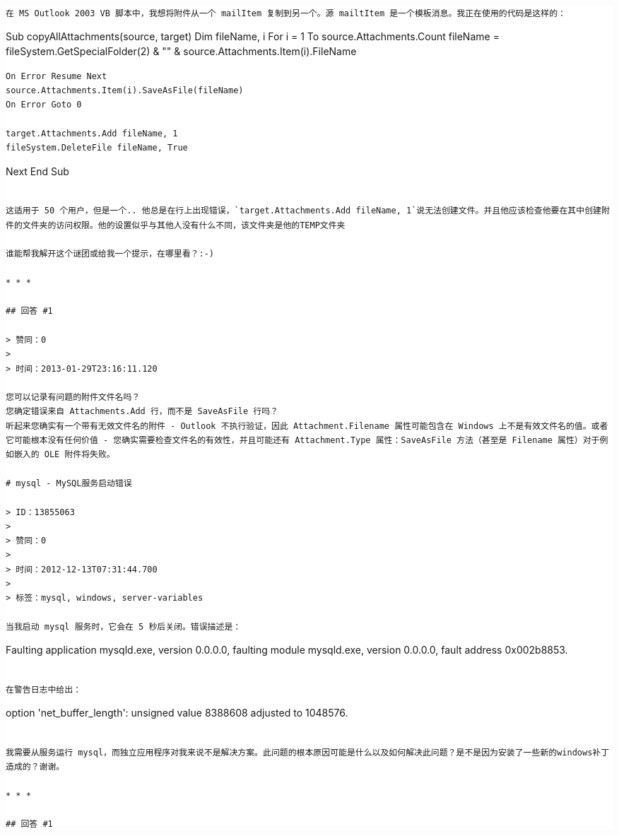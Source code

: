 ```
在 MS Outlook 2003 VB 脚本中，我想将附件从一个 mailItem 复制到另一个。源 mailtItem 是一个模板消息。我正在使用的代码是这样的：

```
Sub copyAllAttachments(source, target)
  Dim fileName, i
  For i = 1 To source.Attachments.Count
    fileName = fileSystem.GetSpecialFolder(2) & "\" & source.Attachments.Item(i).FileName

    On Error Resume Next
    source.Attachments.Item(i).SaveAsFile(fileName)
    On Error Goto 0

    target.Attachments.Add fileName, 1
    fileSystem.DeleteFile fileName, True    
  Next
End Sub 
```

这适用于 50 个用户，但是一个.. 他总是在行上出现错误，`target.Attachments.Add fileName, 1`说无法创建文件。并且他应该检查他要在其中创建附件的文件夹的访问权限。他的设置似乎与其他人没有什么不同，该文件夹是他的TEMP文件夹

谁能帮我解开这个谜团或给我一个提示，在哪里看？:-)

* * *

## 回答 #1

> 赞同：0
> 
> 时间：2013-01-29T23:16:11.120

您可以记录有问题的附件文件名吗？
您确定错误来自 Attachments.Add 行，而不是 SaveAsFile 行吗？
听起来您确实有一个带有无效文件名的附件 - Outlook 不执行验证，因此 Attachment.Filename 属性可能包含在 Windows 上不是有效文件名的值。或者它可能根本没有任何价值 - 您确实需要检查文件名的有效性，并且可能还有 Attachment.Type 属性：SaveAsFile 方法（甚至是 Filename 属性）对于例如嵌入的 OLE 附件将失败。

# mysql - MySQL服务启动错误

> ID：13855063
> 
> 赞同：0
> 
> 时间：2012-12-13T07:31:44.700
> 
> 标签：mysql, windows, server-variables

当我启动 mysql 服务时，它会在 5 秒后关闭。错误描述是：

```
Faulting application mysqld.exe, version 0.0.0.0, faulting module mysqld.exe, version 0.0.0.0, fault address 0x002b8853. 
```

在警告日志中给出：

```
option 'net_buffer_length': unsigned value 8388608 adjusted to 1048576. 
```

我需要从服务运行 mysql，而独立应用程序对我来说不是解决方案。此问题的根本原因可能是什么以及如何解决此问题？是不是因为安装了一些新的windows补丁造成的？谢谢。

* * *

## 回答 #1

```